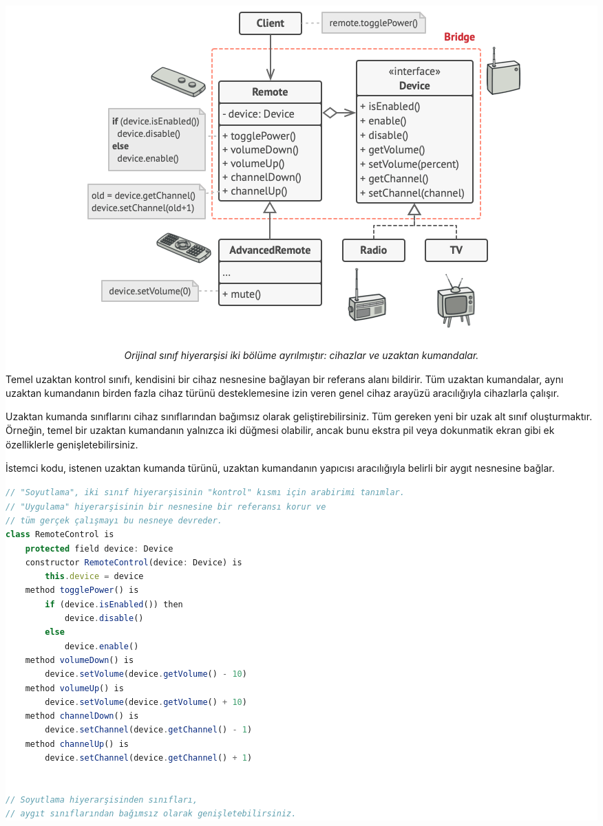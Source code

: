 *<p align="center">![](./assets/example-en.png)</p>*

*<p align="center">Orijinal sınıf hiyerarşisi iki bölüme ayrılmıştır: cihazlar ve uzaktan kumandalar.</p>*

Temel uzaktan kontrol sınıfı, kendisini bir cihaz nesnesine bağlayan bir referans alanı bildirir. Tüm uzaktan kumandalar, aynı uzaktan kumandanın birden fazla cihaz türünü desteklemesine izin veren genel cihaz arayüzü aracılığıyla cihazlarla çalışır.

Uzaktan kumanda sınıflarını cihaz sınıflarından bağımsız olarak geliştirebilirsiniz. Tüm gereken yeni bir uzak alt sınıf oluşturmaktır. Örneğin, temel bir uzaktan kumandanın yalnızca iki düğmesi olabilir, ancak bunu ekstra pil veya dokunmatik ekran gibi ek özelliklerle genişletebilirsiniz.

İstemci kodu, istenen uzaktan kumanda türünü, uzaktan kumandanın yapıcısı aracılığıyla belirli bir aygıt nesnesine bağlar.

```js
// "Soyutlama", iki sınıf hiyerarşisinin "kontrol" kısmı için arabirimi tanımlar. 
// "Uygulama" hiyerarşisinin bir nesnesine bir referansı korur ve 
// tüm gerçek çalışmayı bu nesneye devreder.
class RemoteControl is
    protected field device: Device
    constructor RemoteControl(device: Device) is
        this.device = device
    method togglePower() is
        if (device.isEnabled()) then
            device.disable()
        else
            device.enable()
    method volumeDown() is
        device.setVolume(device.getVolume() - 10)
    method volumeUp() is
        device.setVolume(device.getVolume() + 10)
    method channelDown() is
        device.setChannel(device.getChannel() - 1)
    method channelUp() is
        device.setChannel(device.getChannel() + 1)


// Soyutlama hiyerarşisinden sınıfları, 
// aygıt sınıflarından bağımsız olarak genişletebilirsiniz.
```